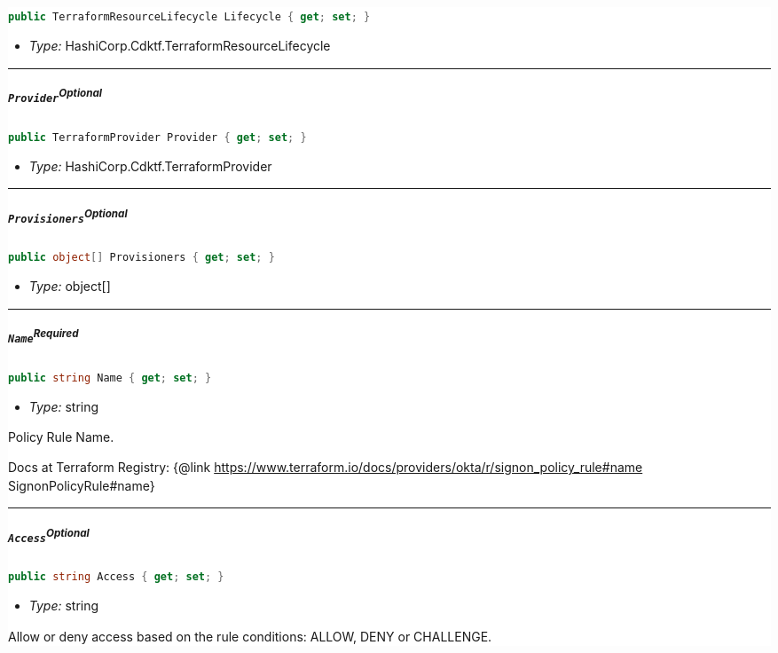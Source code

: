 ```csharp
public TerraformResourceLifecycle Lifecycle { get; set; }
```

- *Type:* HashiCorp.Cdktf.TerraformResourceLifecycle

---

##### `Provider`<sup>Optional</sup> <a name="Provider" id="@cdktf/provider-okta.signonPolicyRule.SignonPolicyRuleConfig.property.provider"></a>

```csharp
public TerraformProvider Provider { get; set; }
```

- *Type:* HashiCorp.Cdktf.TerraformProvider

---

##### `Provisioners`<sup>Optional</sup> <a name="Provisioners" id="@cdktf/provider-okta.signonPolicyRule.SignonPolicyRuleConfig.property.provisioners"></a>

```csharp
public object[] Provisioners { get; set; }
```

- *Type:* object[]

---

##### `Name`<sup>Required</sup> <a name="Name" id="@cdktf/provider-okta.signonPolicyRule.SignonPolicyRuleConfig.property.name"></a>

```csharp
public string Name { get; set; }
```

- *Type:* string

Policy Rule Name.

Docs at Terraform Registry: {@link https://www.terraform.io/docs/providers/okta/r/signon_policy_rule#name SignonPolicyRule#name}

---

##### `Access`<sup>Optional</sup> <a name="Access" id="@cdktf/provider-okta.signonPolicyRule.SignonPolicyRuleConfig.property.access"></a>

```csharp
public string Access { get; set; }
```

- *Type:* string

Allow or deny access based on the rule conditions: ALLOW, DENY or CHALLENGE.
